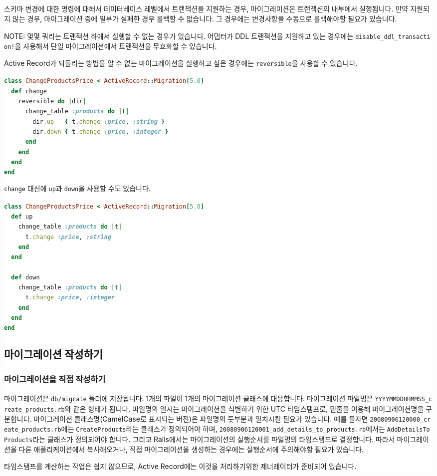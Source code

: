 스키마 변경에 대한 명령에 대해서 데이터베이스 레벨에서 트랜잭션을 지원하는
경우, 마이그레이션은 트랜잭션의 내부에서 실행됩니다. 만약 지원되지 않는 경우,
마이그레이션 중에 일부가 실패한 경우 롤백할 수 없습니다. 그 경우에는 변경사항을
수동으로 롤백해야할 필요가 있습니다.

NOTE: 몇몇 쿼리는 트랜잭션 하에서 실행할 수 없는 경우가 있습니다. 어댑터가 DDL 트랜잭션을 지원하고 있는 경우에는 `disable_ddl_transaction!`을 사용해서 단일 마이그레이션에서 트랜잭션을 무효화할 수 있습니다.

Active Record가 되돌리는 방법을 알 수 없는 마이그레이션을 실행하고 싶은 경우에는 `reversible`을 사용할 수 있습니다.

```ruby
class ChangeProductsPrice < ActiveRecord::Migration[5.0]
  def change
    reversible do |dir|
      change_table :products do |t|
        dir.up   { t.change :price, :string }
        dir.down { t.change :price, :integer }
      end
    end
  end
end
```

`change` 대신에 `up`과 `down`을 사용할 수도 있습니다.

```ruby
class ChangeProductsPrice < ActiveRecord::Migration[5.0]
  def up
    change_table :products do |t|
      t.change :price, :string
    end
  end

  def down
    change_table :products do |t|
      t.change :price, :integer
    end
  end
end
```

마이그레이션 작성하기
--------------------

### 마이그레이션을 직접 작성하기

마이그레이션은 `db/migrate` 폴더에 저장됩니다. 1개의 파일이 1개의 마이그레이션 클래스에 대응합니다. 마이그레이션 파일명은 `YYYYMMDDHHMMSS_create_products.rb`와 같은 형태가 됩니다. 파일명의 일시는 마이그레이션을 식별하기 위한 UTC 타임스탬프로, 밑줄을 이용해 마이그레이션명을 구분합니다. 마이그레이션 클래스명(CamelCase로 표시되는 버전)은 파일명의 둣부분과 일치시킬 필요가 있습니다. 예를 들자면 `20080906120000_create_products.rb`에는 `CreateProducts`라는 클래스가 정의되어야 하며, `20080906120001_add_details_to_products.rb`에서는 `AddDetailsToProducts`라는 클래스가 정의되어야 합니다. 그리고 Rails에서는 마이그레이션의 실행순서를 파일명의 타임스탬프로 결정합니다. 따라서 마이그레이션을 다른 애플리케이션에서 복사해오거나, 직접 마이그레이션을 생성하는 경우에는 실행순서에 주의해야할 필요가 있습니다.

타임스탬프를 계산하는 작업은 쉽지 않으므로, Active Record에는 이것을 처리하기위한 제너레이터가 준비되어 있습니다.

